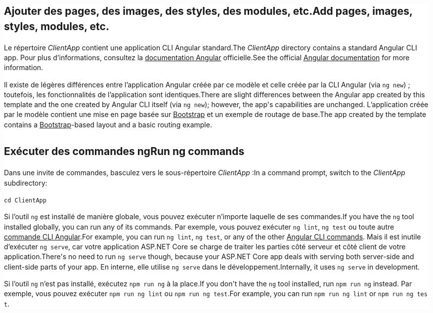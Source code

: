 ## <a name="add-pages-images-styles-modules-etc"></a><span data-ttu-id="22d3c-137">Ajouter des pages, des images, des styles, des modules, etc.</span><span class="sxs-lookup"><span data-stu-id="22d3c-137">Add pages, images, styles, modules, etc.</span></span>

<span data-ttu-id="22d3c-138">Le répertoire *ClientApp* contient une application CLI Angular standard.</span><span class="sxs-lookup"><span data-stu-id="22d3c-138">The *ClientApp* directory contains a standard Angular CLI app.</span></span> <span data-ttu-id="22d3c-139">Pour plus d’informations, consultez la [documentation Angular](https://github.com/angular/angular-cli/wiki) officielle.</span><span class="sxs-lookup"><span data-stu-id="22d3c-139">See the official [Angular documentation](https://github.com/angular/angular-cli/wiki) for more information.</span></span>

<span data-ttu-id="22d3c-140">Il existe de légères différences entre l’application Angular créée par ce modèle et celle créée par la CLI Angular (via `ng new`) ; toutefois, les fonctionnalités de l’application sont identiques.</span><span class="sxs-lookup"><span data-stu-id="22d3c-140">There are slight differences between the Angular app created by this template and the one created by Angular CLI itself (via `ng new`); however, the app's capabilities are unchanged.</span></span> <span data-ttu-id="22d3c-141">L’application créée par le modèle contient une mise en page basée sur [Bootstrap](https://getbootstrap.com/) et un exemple de routage de base.</span><span class="sxs-lookup"><span data-stu-id="22d3c-141">The app created by the template contains a [Bootstrap](https://getbootstrap.com/)-based layout and a basic routing example.</span></span>

## <a name="run-ng-commands"></a><span data-ttu-id="22d3c-142">Exécuter des commandes ng</span><span class="sxs-lookup"><span data-stu-id="22d3c-142">Run ng commands</span></span>

<span data-ttu-id="22d3c-143">Dans une invite de commandes, basculez vers le sous-répertoire *ClientApp* :</span><span class="sxs-lookup"><span data-stu-id="22d3c-143">In a command prompt, switch to the *ClientApp* subdirectory:</span></span>

```console
cd ClientApp
```

<span data-ttu-id="22d3c-144">Si l’outil `ng` est installé de manière globale, vous pouvez exécuter n’importe laquelle de ses commandes.</span><span class="sxs-lookup"><span data-stu-id="22d3c-144">If you have the `ng` tool installed globally, you can run any of its commands.</span></span> <span data-ttu-id="22d3c-145">Par exemple, vous pouvez exécuter `ng lint`, `ng test` ou toute autre [commande CLI Angular](https://github.com/angular/angular-cli/wiki#additional-commands).</span><span class="sxs-lookup"><span data-stu-id="22d3c-145">For example, you can run `ng lint`, `ng test`, or any of the other [Angular CLI commands](https://github.com/angular/angular-cli/wiki#additional-commands).</span></span> <span data-ttu-id="22d3c-146">Mais il est inutile d’exécuter `ng serve`, car votre application ASP.NET Core se charge de traiter les parties côté serveur et côté client de votre application.</span><span class="sxs-lookup"><span data-stu-id="22d3c-146">There's no need to run `ng serve` though, because your ASP.NET Core app deals with serving both server-side and client-side parts of your app.</span></span> <span data-ttu-id="22d3c-147">En interne, elle utilise `ng serve` dans le développement.</span><span class="sxs-lookup"><span data-stu-id="22d3c-147">Internally, it uses `ng serve` in development.</span></span>

<span data-ttu-id="22d3c-148">Si l’outil `ng` n’est pas installé, exécutez `npm run ng` à la place.</span><span class="sxs-lookup"><span data-stu-id="22d3c-148">If you don't have the `ng` tool installed, run `npm run ng` instead.</span></span> <span data-ttu-id="22d3c-149">Par exemple, vous pouvez exécuter `npm run ng lint` ou `npm run ng test`.</span><span class="sxs-lookup"><span data-stu-id="22d3c-149">For example, you can run `npm run ng lint` or `npm run ng test`.</span></span>
